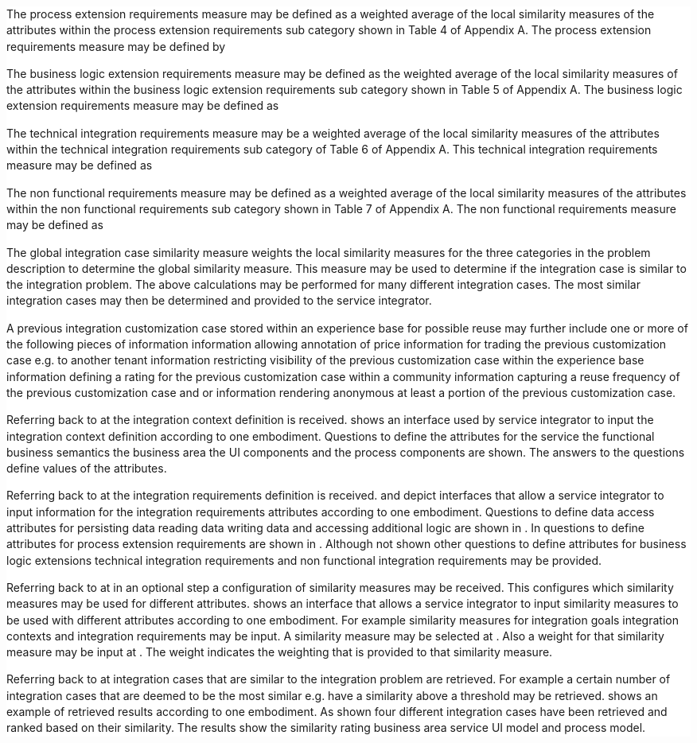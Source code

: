 The process extension requirements measure may be defined as a weighted average of the local similarity measures of the attributes within the process extension requirements sub category shown in Table 4 of Appendix A. The process extension requirements measure may be defined by 

The business logic extension requirements measure may be defined as the weighted average of the local similarity measures of the attributes within the business logic extension requirements sub category shown in Table 5 of Appendix A. The business logic extension requirements measure may be defined as 

The technical integration requirements measure may be a weighted average of the local similarity measures of the attributes within the technical integration requirements sub category of Table 6 of Appendix A. This technical integration requirements measure may be defined as 

The non functional requirements measure may be defined as a weighted average of the local similarity measures of the attributes within the non functional requirements sub category shown in Table 7 of Appendix A. The non functional requirements measure may be defined as 

The global integration case similarity measure weights the local similarity measures for the three categories in the problem description to determine the global similarity measure. This measure may be used to determine if the integration case is similar to the integration problem. The above calculations may be performed for many different integration cases. The most similar integration cases may then be determined and provided to the service integrator.

A previous integration customization case stored within an experience base for possible reuse may further include one or more of the following pieces of information information allowing annotation of price information for trading the previous customization case e.g. to another tenant information restricting visibility of the previous customization case within the experience base information defining a rating for the previous customization case within a community information capturing a reuse frequency of the previous customization case and or information rendering anonymous at least a portion of the previous customization case.

Referring back to at the integration context definition is received. shows an interface used by service integrator to input the integration context definition according to one embodiment. Questions to define the attributes for the service the functional business semantics the business area the UI components and the process components are shown. The answers to the questions define values of the attributes.

Referring back to at the integration requirements definition is received. and depict interfaces that allow a service integrator to input information for the integration requirements attributes according to one embodiment. Questions to define data access attributes for persisting data reading data writing data and accessing additional logic are shown in . In questions to define attributes for process extension requirements are shown in . Although not shown other questions to define attributes for business logic extensions technical integration requirements and non functional integration requirements may be provided.

Referring back to at in an optional step a configuration of similarity measures may be received. This configures which similarity measures may be used for different attributes. shows an interface that allows a service integrator to input similarity measures to be used with different attributes according to one embodiment. For example similarity measures for integration goals integration contexts and integration requirements may be input. A similarity measure may be selected at . Also a weight for that similarity measure may be input at . The weight indicates the weighting that is provided to that similarity measure.

Referring back to at integration cases that are similar to the integration problem are retrieved. For example a certain number of integration cases that are deemed to be the most similar e.g. have a similarity above a threshold may be retrieved. shows an example of retrieved results according to one embodiment. As shown four different integration cases have been retrieved and ranked based on their similarity. The results show the similarity rating business area service UI model and process model.

